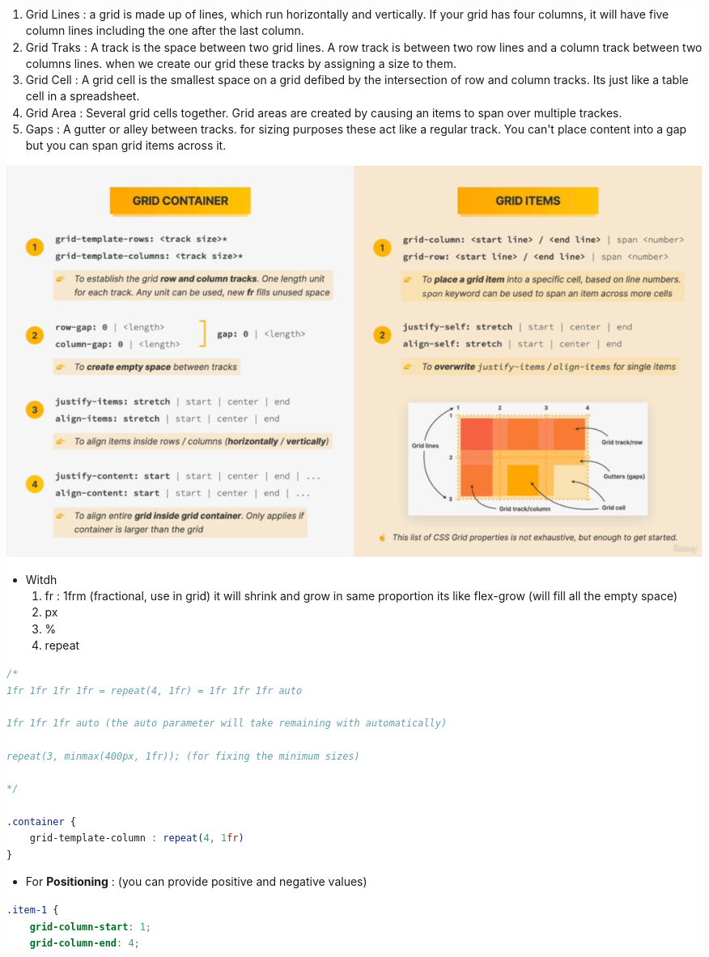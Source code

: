 
1. Grid Lines : a grid is made up of lines, which run horizontally and vertically. If your grid has four columns, it will have five column lines including the one after the last column.
2. Grid Traks : A track is the space between two grid lines. A row track is between two row lines and a column track between two columns lines. when we create our grid these tracks by assigning a size to them.
3. Grid Cell : A grid cell is the smallest space on a grid defibed by the intersection of row and column tracks. Its just like a table cell in a spreadsheet.
4. Grid Area : Several grid cells together. Grid areas are created by causing an items to span over multiple trackes.
5. Gaps : A gutter or alley between tracks. for sizing purposes these act like a regular track. You can't place content into a gap but you can span grid items across it.

![Grid](./images/grid-4.png)


* Witdh
  1. fr : 1frm (fractional, use in grid) it will shrink and grow in same proportion its like flex-grow (will fill all the empty space)
  2. px
  3. %
  4. repeat

```css
/*
1fr 1fr 1fr 1fr = repeat(4, 1fr) = 1fr 1fr 1fr auto

1fr 1fr 1fr auto (the auto parameter will take remaining with automatically)

repeat(3, minmax(400px, 1fr)); (for fixing the minimum sizes)

*/

.container {
    grid-template-column : repeat(4, 1fr)
}
```
* For **Positioning** : (you can provide positive and negative values)
```css
.item-1 {
    grid-column-start: 1;
    grid-column-end: 4;
```
